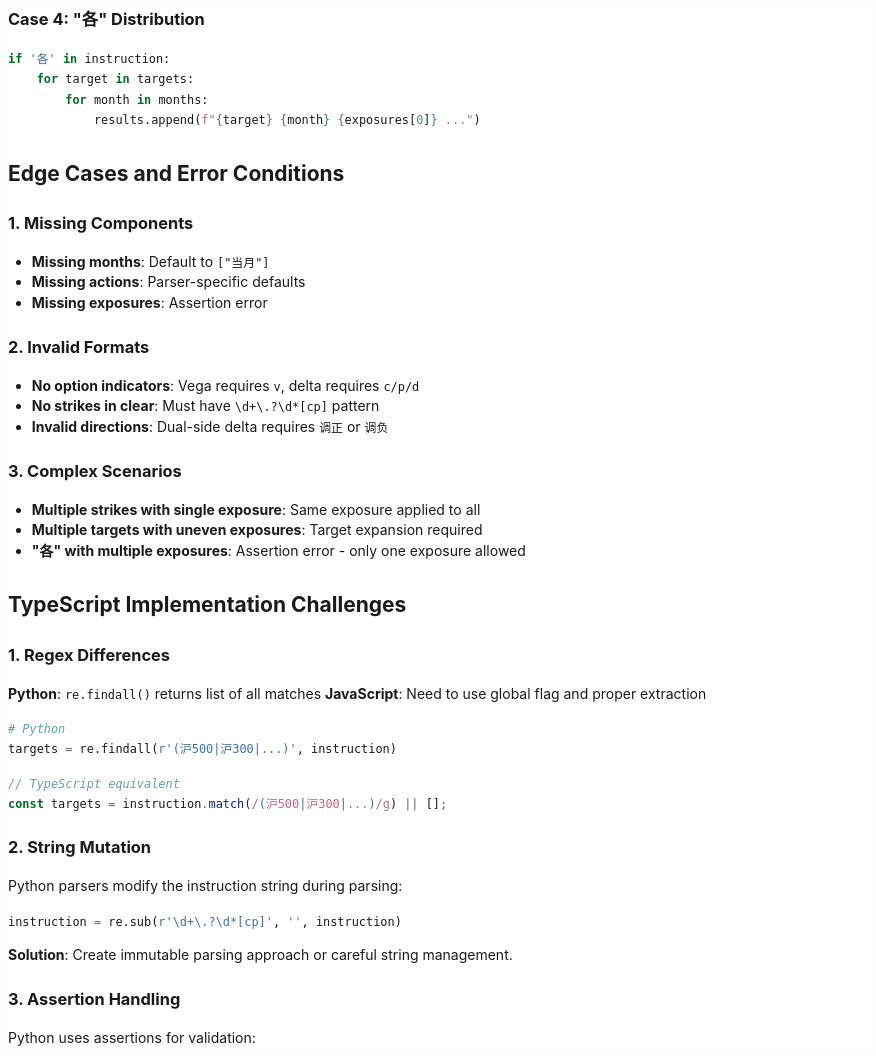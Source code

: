 ### Case 4: "各" Distribution
```python
if '各' in instruction:
    for target in targets:
        for month in months:
            results.append(f"{target} {month} {exposures[0]} ...")
```

## Edge Cases and Error Conditions

### 1. Missing Components
- **Missing months**: Default to `["当月"]`
- **Missing actions**: Parser-specific defaults
- **Missing exposures**: Assertion error

### 2. Invalid Formats
- **No option indicators**: Vega requires `v`, delta requires `c/p/d`
- **No strikes in clear**: Must have `\d+\.?\d*[cp]` pattern
- **Invalid directions**: Dual-side delta requires `调正` or `调负`

### 3. Complex Scenarios
- **Multiple strikes with single exposure**: Same exposure applied to all
- **Multiple targets with uneven exposures**: Target expansion required
- **"各" with multiple exposures**: Assertion error - only one exposure allowed

## TypeScript Implementation Challenges

### 1. Regex Differences
**Python**: `re.findall()` returns list of all matches
**JavaScript**: Need to use global flag and proper extraction

```python
# Python
targets = re.findall(r'(沪500|沪300|...)', instruction)
```

```typescript
// TypeScript equivalent
const targets = instruction.match(/(沪500|沪300|...)/g) || [];
```

### 2. String Mutation
Python parsers modify the instruction string during parsing:

```python
instruction = re.sub(r'\d+\.?\d*[cp]', '', instruction)
```

**Solution**: Create immutable parsing approach or careful string management.

### 3. Assertion Handling
Python uses assertions for validation:
